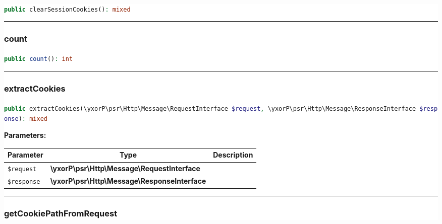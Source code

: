 

```php
public clearSessionCookies(): mixed
```











***

### count



```php
public count(): int
```











***

### extractCookies



```php
public extractCookies(\yxorP\psr\Http\Message\RequestInterface $request, \yxorP\psr\Http\Message\ResponseInterface $response): mixed
```








**Parameters:**

| Parameter | Type | Description |
|-----------|------|-------------|
| `$request` | **\yxorP\psr\Http\Message\RequestInterface** |  |
| `$response` | **\yxorP\psr\Http\Message\ResponseInterface** |  |




***

### getCookiePathFromRequest


